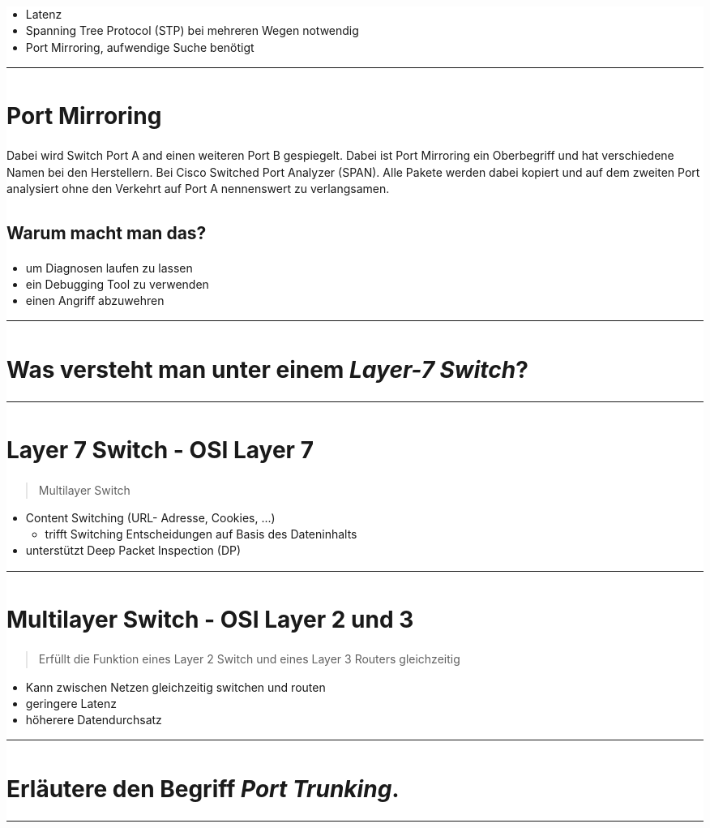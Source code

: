 - Latenz
- Spanning Tree Protocol (STP) bei mehreren Wegen notwendig
- Port Mirroring, aufwendige Suche benötigt

---

# Port Mirroring

Dabei wird Switch Port A and einen weiteren Port B gespiegelt. Dabei ist Port Mirroring ein Oberbegriff und hat verschiedene Namen bei den Herstellern. Bei Cisco Switched Port Analyzer (SPAN). Alle Pakete werden dabei kopiert und auf dem zweiten Port analysiert ohne den Verkehrt auf Port A nennenswert zu verlangsamen.

## Warum macht man das?

- um Diagnosen laufen zu lassen
- ein Debugging Tool zu verwenden
- einen Angriff abzuwehren

---

# Was versteht man unter einem **_Layer-7 Switch_**?

---

# Layer 7 Switch - OSI Layer 7

> Multilayer Switch

- Content Switching (URL- Adresse, Cookies, ...)
  - trifft Switching Entscheidungen auf Basis des Dateninhalts
- unterstützt Deep Packet Inspection (DP)

---

# Multilayer Switch - OSI Layer 2 und 3

> Erfüllt die Funktion eines Layer 2 Switch und eines Layer 3 Routers gleichzeitig

- Kann zwischen Netzen gleichzeitig switchen und routen
- geringere Latenz
- höherere Datendurchsatz

---

# Erläutere den Begriff **_Port Trunking_**.

---
